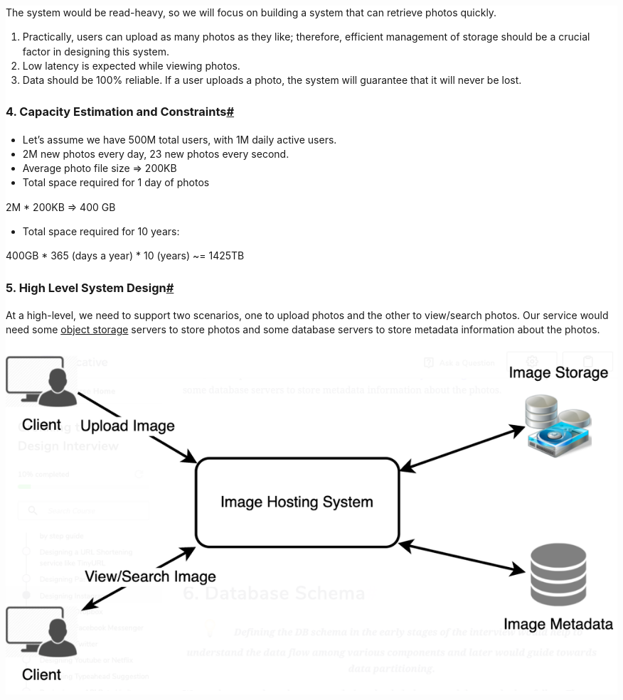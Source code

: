 The system would be read-heavy, so we will focus on building a system that can retrieve photos quickly.

1. Practically, users can upload as many photos as they like; therefore, efficient management of storage should be a crucial factor in designing this system.
2. Low latency is expected while viewing photos.
3. Data should be 100% reliable. If a user uploads a photo, the system will guarantee that it will never be lost.

### 4. Capacity Estimation and Constraints[#](https://www.educative.io/courses/grokking-the-system-design-interview/m2yDVZnQ8lG#4.-Capacity-Estimation-and-Constraints) <a href="#4.-capacity-estimation-and-constraints" id="4.-capacity-estimation-and-constraints"></a>

* Let’s assume we have 500M total users, with 1M daily active users.
* 2M new photos every day, 23 new photos every second.
* Average photo file size => 200KB
* Total space required for 1 day of photos

2M \* 200KB => 400 GB

* Total space required for 10 years:

400GB \* 365 (days a year) \* 10 (years) \~= 1425TB

### 5. High Level System Design[#](https://www.educative.io/courses/grokking-the-system-design-interview/m2yDVZnQ8lG#5.-High-Level-System-Design) <a href="#5.-high-level-system-design" id="5.-high-level-system-design"></a>

At a high-level, we need to support two scenarios, one to upload photos and the other to view/search photos. Our service would need some [object storage](https://en.wikipedia.org/wiki/Object\_storage) servers to store photos and some database servers to store metadata information about the photos.

![](<.gitbook/assets/image (58).png>)
